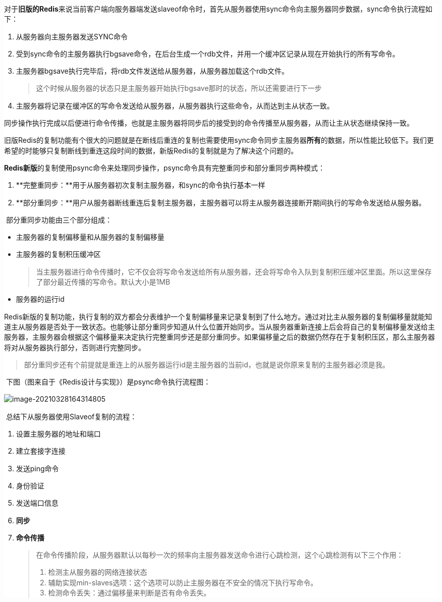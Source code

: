 ​		对于**旧版的Redis**来说当前客户端向服务器端发送slaveof命令时，首先从服务器使用sync命令向主服务器同步数据，sync命令执行流程如下：

1. 从服务器向主服务器发送SYNC命令

2. 受到sync命令的主服务器执行bgsave命令，在后台生成一个rdb文件，并用一个缓冲区记录从现在开始执行的所有写命令。

3. 主服务器bgsave执行完毕后，将rdb文件发送给从服务器，从服务器加载这个rdb文件。

   > 这个时候从服务器的状态只是主服务器开始执行bgsave那时的状态，所以还需要进行下一步

4. 主服务器将记录在缓冲区的写命令发送给从服务器，从服务器执行这些命令，从而达到主从状态一致。

​		同步操作执行完成以后便进行命令传播，也就是主服务器将同步后的接受到的命令传播至从服务器，从而让主从状态继续保持一致。

​		旧版Redis的复制功能有个很大的问题就是在断线后重连的复制也需要使用sync命令同步主服务器**所有**的数据，所以性能比较低下。我们更希望的时能够只复制断线到重连这段时间的数据，新版Redis的复制就是为了解决这个问题的。

​		**Redis新版**的复制使用psync命令来处理同步操作，psync命令具有完整重同步和部分重同步两种模式：

1. **完整重同步：**用于从服务器初次复制主服务器，和sync的命令执行基本一样

2. **部分重同步：**用户从服务器断线重连后复制主服务器，主服务器可以将主从服务器连接断开期间执行的写命令发送给从服务器。

​		部分重同步功能由三个部分组成：

* 主服务器的复制偏移量和从服务器的复制偏移量

* 主服务器的复制积压缓冲区

  > 当主服务器进行命令传播时，它不仅会将写命令发送给所有从服务器，还会将写命令入队到复制积压缓冲区里面。所以这里保存了部分最近传播的写命令。默认大小是1MB

* 服务器的运行id


​		Redis新版的复制功能，执行复制的双方都会分表维护一个复制偏移量来记录复制到了什么地方。通过对比主从服务器的复制偏移量就能知道主从服务器是否处于一致状态。也能够让部分重同步知道从什么位置开始同步。当从服务器重新连接上后会将自己的复制偏移量发送给主服务器，主服务器会根据这个偏移量来决定执行完整重同步还是部分重同步。如果偏移量之后的数据仍然存在于复制积压区，那么主服务器将对从服务器执行部分，否则进行完整同步。

> ​		部分重同步还有个前提就是重连上的从服务器运行id是主服务器的当前id，也就是说你原来复制的主服务器必须是我。

​		下图（图来自于《Redis设计与实现》）是psync命令执行流程图：

![image-20210328164314805](https://fanshanchao.oss-cn-shenzhen.aliyuncs.com/img/image-20210328164314805.png)

​		总结下从服务器使用Slaveof复制的流程：

1. 设置主服务器的地址和端口

2. 建立套接字连接

3. 发送ping命令

4. 身份验证

5. 发送端口信息

6. **同步**

7. **命令传播**

   > 在命令传播阶段，从服务器默认以每秒一次的频率向主服务器发送命令进行心跳检测，这个心跳检测有以下三个作用：
   >
   > 1. 检测主从服务器的网络连接状态
   > 2. 辅助实现min-slaves选项：这个选项可以防止主服务器在不安全的情况下执行写命令。
   > 3. 检测命令丢失：通过偏移量来判断是否有命令丢失。
